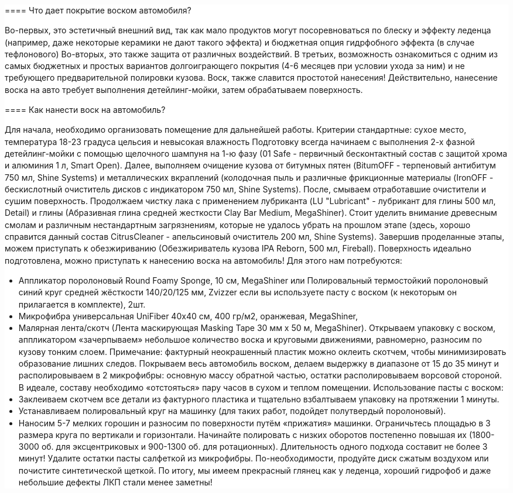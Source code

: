 ====
Что дает покрытие воском автомобиля?

Во-первых, это эстетичный внешний вид, так как мало продуктов могут посоревноваться по блеску и эффекту леденца (например, даже некоторые керамики не дают такого эффекта) и бюджетная опция гидрфобного эффекта (в случае тефлонового) 
Во-вторых, это также защита от различных воздействий. 
В третьих, возможность ознакомиться с одним из самых бюджетных и простых вариантов долгоиграющего покрытия (4-6 месяцев при условии ухода за ним) и не требующего предварительной полировки кузова. 
Воск, также славится простотой нанесения! Действительно, нанесение воска на авто требует выполнения детейлинг-мойки, затем обрабатываем поверхность.


====
Как нанести воск на автомобиль?

Для начала, необходимо организовать помещение для дальнейшей работы. Критерии стандартные: сухое место, температура 18-23 градуса цельсия и невысокая влажность 
Подготовку всегда начинаем с выполнения 2-х фазной детейлинг-мойки с помощью щелочного шампуня на 1-ю фазу (01 Safe - первичный бесконтактный состав с защитой хрома и алюминия 1 л, Smart Open). 
Далее, выполняем очищение кузова от битумных пятен (BitumOFF - терпеновый антибитум 750 мл, Shine Systems) и металлических вкраплений (колодочная пыль и различные фрикционные материалы (IronOFF - бескислотный очиститель дисков с индикатором 750 мл, Shine Systems). 
После, смываем отработавшие очистители и сушим поверхность. Продолжаем чистку лака с применением лубриканта (LU \"Lubricant\" - лубрикант для глины 500 мл, Detail) и глины (Абразивная глина средней жесткости Clay Bar Medium, MegaShiner). Стоит уделить внимание древесным смолам и различным нестандартным загрязнениям, которые не удалось убрать на прошлом этапе (здесь, хорошо справится данный состав CitrusCleaner - апельсиновый очиститель 200 мл, Shine Systems). Завершив проделанные этапы, можем приступать к обезжириванию (Обезжириватель кузова IPA Reborn, 500 мл, Fireball). 
Поверхность идеально подготовлена, можно приступать к нанесению воска на автомобиль! Для этого нам потребуются: 
- Аппликатор поролоновый Round Foamy Sponge, 10 см, MegaShiner или Полировальный термостойкий поролоновый синий круг средней жёсткости 140/20/125 мм, Zvizzer если вы используете пасту с воском (к некоторым он прилагается в комплекте), 2шт. 
- Микрофибра универсальная UniFiber 40x40 см, 400 гр/м2, оранжевая, MegaShiner, 
- Малярная лента/скотч (Лента маскирующая Masking Tape 30 мм x 50 м, MegaShiner). 
Открываем упаковку с воском, аппликатором «зачерпываем» небольшое количество воска и круговыми движениями, равномерно, разносим по кузову тонким слоем. 
Примечание: фактурный неокрашенный пластик можно оклеить скотчем, чтобы минимизировать образование лишних следов. Покрываем весь автомобиль воском, делаем выдержку в диапазоне от 15 до 35 минут и располировываем в 2 микрофибры: основную массу обратной частью, остатки располировываем ворсовой стороной. В идеале, составу необходимо «отстояться» пару часов в сухом и теплом помещении. 
Использование пасты с воском: 
- Заклеиваем скотчем все детали из фактурного пластика и тщательно взбалтываем упаковку на протяжении 1 минуты. 
- Устанавливаем полировальный круг на машинку (для таких работ, подойдет полутвердый поролоновый). 
- Наносим 5-7 мелких горошин и разносим по поверхности путём «прижатия» машинки.  Ограничьтесь площадью в 3 размера круга по вертикали и горизонтали. Начинайте полировать с низких оборотов постепенно повышая их (1800-3000 об. для эксцентриковых и 900-1300 об. для ротационных). Длительность одного подхода составит не более 3 минут! Удалите остатки пасты салфеткой из микрофибры. По-необходимости, продуйте диск сжатым воздухом или почистите синтетической щеткой. По итогу, мы имеем прекрасный глянец как у леденца, хороший гидрофоб и даже небольшие дефекты ЛКП стали менее заметны!
